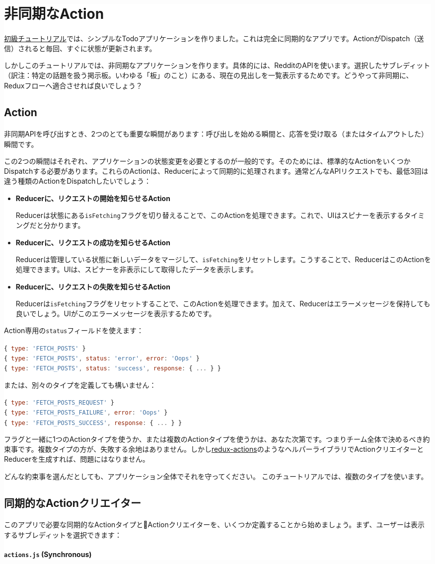 # 非同期なAction

[初級チュートリアル](../basics/README.md)では、シンプルなTodoアプリケーションを作りました。これは完全に同期的なアプリです。ActionがDispatch（送信）されると毎回、すぐに状態が更新されます。

しかしこのチュートリアルでは、非同期なアプリケーションを作ります。具体的には、RedditのAPIを使います。選択したサブレディット（訳注：特定の話題を扱う掲示板。いわゆる「板」のこと）にある、現在の見出しを一覧表示するためです。どうやって非同期に、Reduxフローへ適合させれば良いでしょう？

## Action

非同期APIを呼び出すとき、2つのとても重要な瞬間があります：呼び出しを始める瞬間と、応答を受け取る（またはタイムアウトした）瞬間です。

この2つの瞬間はそれぞれ、アプリケーションの状態変更を必要とするのが一般的です。そのためには、標準的なActionをいくつかDispatchする必要があります。これらのActionは、Reducerによって同期的に処理されます。通常どんなAPIリクエストでも、最低3回は違う種類のActionをDispatchしたいでしょう：

* **Reducerに、リクエストの開始を知らせるAction**

  Reducerは状態にある`isFetching`フラグを切り替えることで、このActionを処理できます。これで、UIはスピナーを表示するタイミングだと分かります。

* **Reducerに、リクエストの成功を知らせるAction**

  Reducerは管理している状態に新しいデータをマージして、`isFetching`をリセットします。こうすることで、ReducerはこのActionを処理できます。UIは、スピナーを非表示にして取得したデータを表示します。

* **Reducerに、リクエストの失敗を知らせるAction**

  Reducerは`isFetching`フラグをリセットすることで、このActionを処理できます。加えて、Reducerはエラーメッセージを保持しても良いでしょう。UIがこのエラーメッセージを表示するためです。

Action専用の`status`フィールドを使えます：

```js
{ type: 'FETCH_POSTS' }
{ type: 'FETCH_POSTS', status: 'error', error: 'Oops' }
{ type: 'FETCH_POSTS', status: 'success', response: { ... } }
```

または、別々のタイプを定義しても構いません：

```js
{ type: 'FETCH_POSTS_REQUEST' }
{ type: 'FETCH_POSTS_FAILURE', error: 'Oops' }
{ type: 'FETCH_POSTS_SUCCESS', response: { ... } }
```

フラグと一緒に1つのActionタイプを使うか、または複数のActionタイプを使うかは、あなた次第です。つまりチーム全体で決めるべき約束事です。複数タイプの方が、失敗する余地はありません。しかし[redux-actions](https://github.com/acdlite/redux-actions)のようなヘルパーライブラリでActionクリエイターとReducerを生成すれば、問題にはなりません。

どんな約束事を選んだとしても、アプリケーション全体でそれを守ってください。
このチュートリアルでは、複数のタイプを使います。

## 同期的なActionクリエイター

このアプリで必要な同期的なActionタイプとActionクリエイターを、いくつか定義することから始めましょう。まず、ユーザーは表示するサブレディットを選択できます：

#### `actions.js` (Synchronous)
